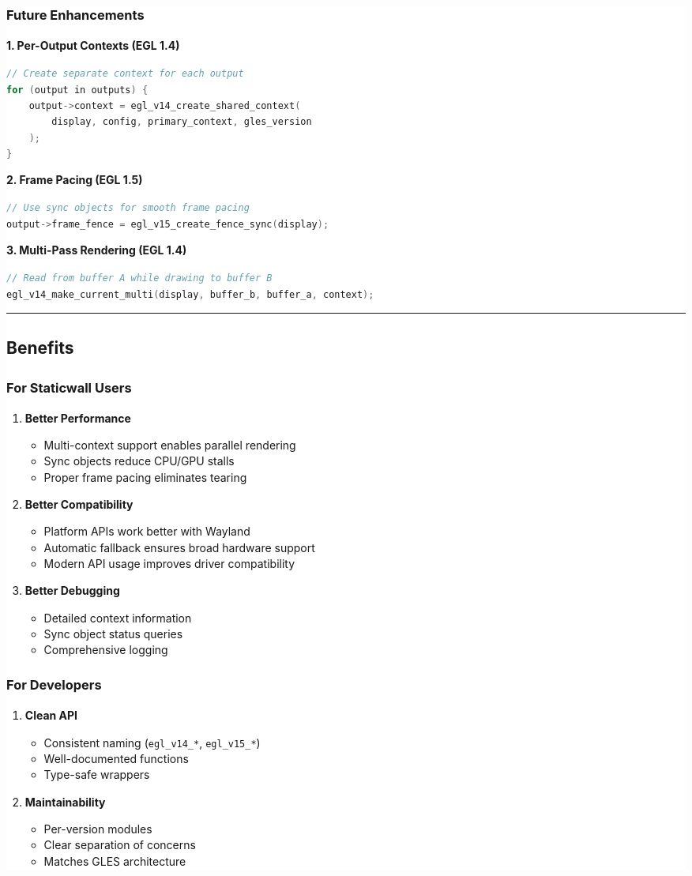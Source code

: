 ### Future Enhancements

**1. Per-Output Contexts (EGL 1.4)**
```c
// Create separate context for each output
for (output in outputs) {
    output->context = egl_v14_create_shared_context(
        display, config, primary_context, gles_version
    );
}
```

**2. Frame Pacing (EGL 1.5)**
```c
// Use sync objects for smooth frame pacing
output->frame_fence = egl_v15_create_fence_sync(display);
```

**3. Multi-Pass Rendering (EGL 1.4)**
```c
// Read from buffer A while drawing to buffer B
egl_v14_make_current_multi(display, buffer_b, buffer_a, context);
```

---

## Benefits

### For Staticwall Users

1. **Better Performance**
   - Multi-context support enables parallel rendering
   - Sync objects reduce CPU/GPU stalls
   - Proper frame pacing eliminates tearing

2. **Better Compatibility**
   - Platform APIs work better with Wayland
   - Automatic fallback ensures broad hardware support
   - Modern API usage improves driver compatibility

3. **Better Debugging**
   - Detailed context information
   - Sync object status queries
   - Comprehensive logging

### For Developers

1. **Clean API**
   - Consistent naming (`egl_v14_*`, `egl_v15_*`)
   - Well-documented functions
   - Type-safe wrappers

2. **Maintainability**
   - Per-version modules
   - Clear separation of concerns
   - Matches GLES architecture
